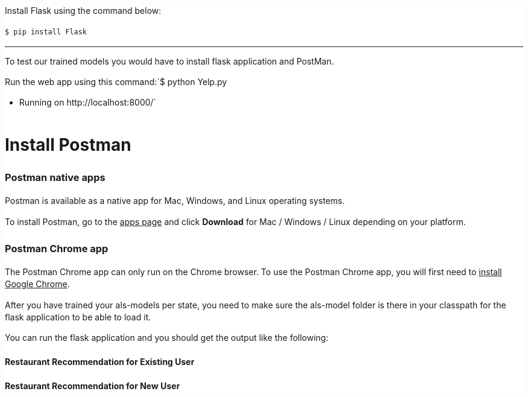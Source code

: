 Install Flask using the command below:

```
$ pip install Flask
```

************************************************************************************************************************************************************************************************

To test our trained models you would have to install flask application and PostMan. 

Run the web app using this command:`$ python Yelp.py 



 * Running on http://localhost:8000/`

# Install Postman

### Postman native apps

Postman is available as a native app for Mac, Windows, and Linux operating systems.

To install Postman, go to the [apps page](https://www.getpostman.com/apps) and click **Download** for Mac / Windows / Linux depending on your platform.

### Postman Chrome app

The Postman Chrome app can only run on the Chrome browser.  To use the Postman Chrome app, you will first need to [install Google Chrome](http://www.google.com/chrome/).



After you have trained your als-models per state, you need to make sure the als-model folder is there in your classpath for the flask application to be able to load it.

 You can run the flask application and you should get the output like the following:

#### Restaurant Recommendation for Existing User





#### Restaurant Recommendation for New User






